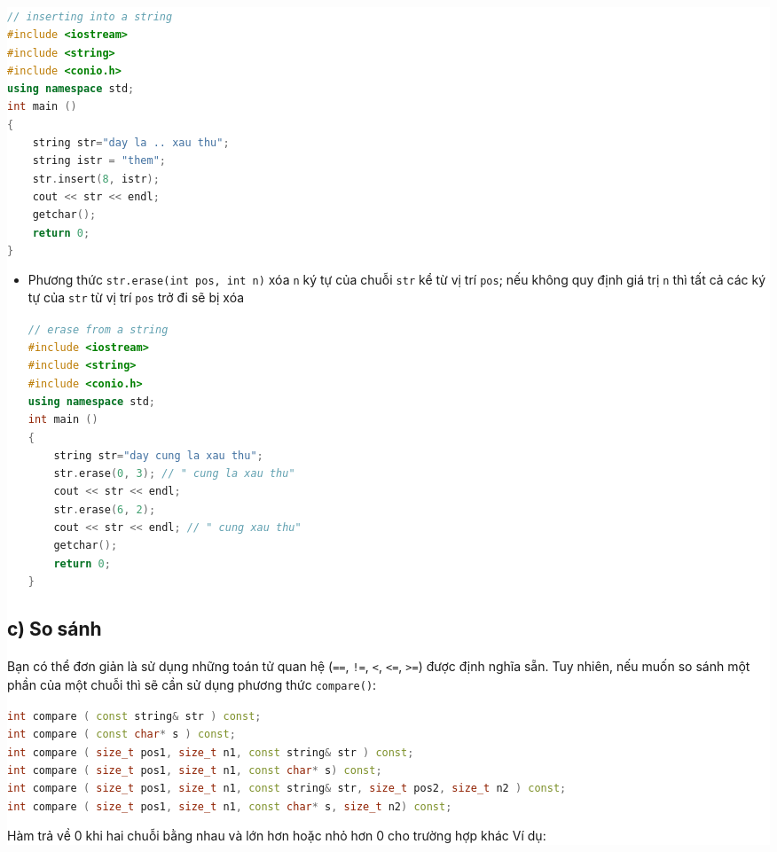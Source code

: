   ```cpp
  // inserting into a string
  #include <iostream>
  #include <string>
  #include <conio.h>
  using namespace std;
  int main ()
  {
      string str="day la .. xau thu";
      string istr = "them";
      str.insert(8, istr);
      cout << str << endl;
      getchar();
      return 0;
  }
  ```

- Phương thức `str.erase(int pos, int n)` xóa `n` ký tự của chuỗi `str` kể từ vị trí `pos`; nếu không quy định giá trị `n` thì tất cả các ký tự của `str` từ vị trí `pos` trở đi sẽ bị xóa

  ```cpp
  // erase from a string
  #include <iostream>
  #include <string>
  #include <conio.h>
  using namespace std;
  int main ()
  {
      string str="day cung la xau thu";
      str.erase(0, 3); // " cung la xau thu"
      cout << str << endl;
      str.erase(6, 2);
      cout << str << endl; // " cung xau thu"
      getchar();
      return 0;
  }
  ```

## c) So sánh

Bạn có thể đơn giản là sử dụng những toán tử quan hệ (`==`, `!=`, `<`, `<=`, `>=`) được định nghĩa sẵn. Tuy nhiên, nếu muốn so sánh một phần của một chuỗi thì sẽ cần sử dụng phương thức `compare()`:

```cpp
int compare ( const string& str ) const;
int compare ( const char* s ) const;
int compare ( size_t pos1, size_t n1, const string& str ) const;
int compare ( size_t pos1, size_t n1, const char* s) const;
int compare ( size_t pos1, size_t n1, const string& str, size_t pos2, size_t n2 ) const;
int compare ( size_t pos1, size_t n1, const char* s, size_t n2) const;
```

Hàm trả về 0 khi hai chuỗi bằng nhau và lớn hơn hoặc nhỏ hơn 0 cho trường hợp khác
Ví dụ:
